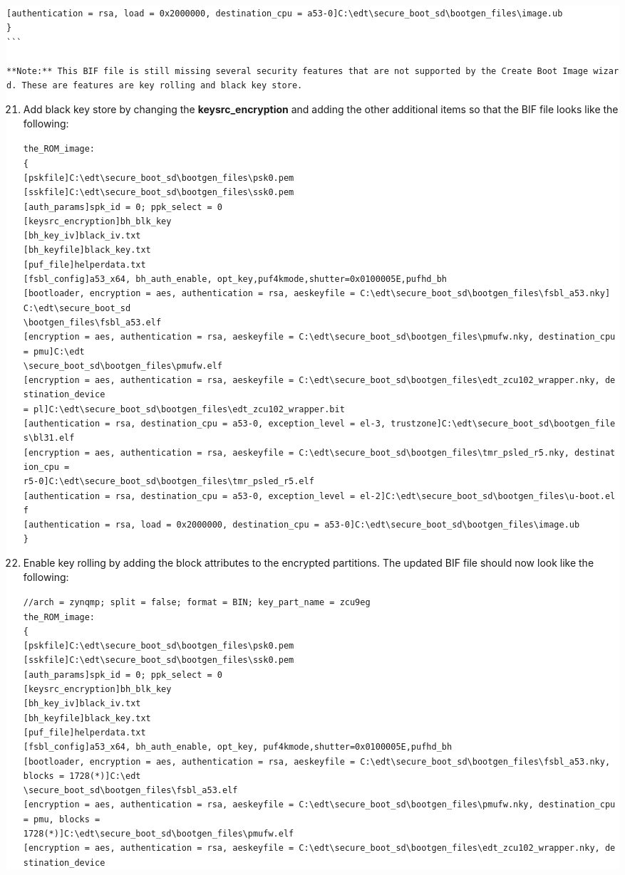     [authentication = rsa, load = 0x2000000, destination_cpu = a53-0]C:\edt\secure_boot_sd\bootgen_files\image.ub
    }
    ```

    **Note:** This BIF file is still missing several security features that are not supported by the Create Boot Image wizard. These are features are key rolling and black key store.

21. Add black key store by changing the **keysrc_encryption** and adding the other additional items so that the BIF file looks like the following:

    ```
    the_ROM_image:
    {
    [pskfile]C:\edt\secure_boot_sd\bootgen_files\psk0.pem
    [sskfile]C:\edt\secure_boot_sd\bootgen_files\ssk0.pem
    [auth_params]spk_id = 0; ppk_select = 0
    [keysrc_encryption]bh_blk_key
    [bh_key_iv]black_iv.txt
    [bh_keyfile]black_key.txt
    [puf_file]helperdata.txt
    [fsbl_config]a53_x64, bh_auth_enable, opt_key,puf4kmode,shutter=0x0100005E,pufhd_bh
    [bootloader, encryption = aes, authentication = rsa, aeskeyfile = C:\edt\secure_boot_sd\bootgen_files\fsbl_a53.nky]C:\edt\secure_boot_sd
    \bootgen_files\fsbl_a53.elf
    [encryption = aes, authentication = rsa, aeskeyfile = C:\edt\secure_boot_sd\bootgen_files\pmufw.nky, destination_cpu = pmu]C:\edt
    \secure_boot_sd\bootgen_files\pmufw.elf
    [encryption = aes, authentication = rsa, aeskeyfile = C:\edt\secure_boot_sd\bootgen_files\edt_zcu102_wrapper.nky, destination_device
    = pl]C:\edt\secure_boot_sd\bootgen_files\edt_zcu102_wrapper.bit
    [authentication = rsa, destination_cpu = a53-0, exception_level = el-3, trustzone]C:\edt\secure_boot_sd\bootgen_files\bl31.elf
    [encryption = aes, authentication = rsa, aeskeyfile = C:\edt\secure_boot_sd\bootgen_files\tmr_psled_r5.nky, destination_cpu =
    r5-0]C:\edt\secure_boot_sd\bootgen_files\tmr_psled_r5.elf
    [authentication = rsa, destination_cpu = a53-0, exception_level = el-2]C:\edt\secure_boot_sd\bootgen_files\u-boot.elf
    [authentication = rsa, load = 0x2000000, destination_cpu = a53-0]C:\edt\secure_boot_sd\bootgen_files\image.ub
    }
    ```

22. Enable key rolling by adding the block attributes to the encrypted partitions. The updated BIF file should now look like the following:

    ```
    //arch = zynqmp; split = false; format = BIN; key_part_name = zcu9eg
    the_ROM_image:
    {
    [pskfile]C:\edt\secure_boot_sd\bootgen_files\psk0.pem
    [sskfile]C:\edt\secure_boot_sd\bootgen_files\ssk0.pem
    [auth_params]spk_id = 0; ppk_select = 0
    [keysrc_encryption]bh_blk_key
    [bh_key_iv]black_iv.txt
    [bh_keyfile]black_key.txt
    [puf_file]helperdata.txt
    [fsbl_config]a53_x64, bh_auth_enable, opt_key, puf4kmode,shutter=0x0100005E,pufhd_bh
    [bootloader, encryption = aes, authentication = rsa, aeskeyfile = C:\edt\secure_boot_sd\bootgen_files\fsbl_a53.nky, blocks = 1728(*)]C:\edt
    \secure_boot_sd\bootgen_files\fsbl_a53.elf
    [encryption = aes, authentication = rsa, aeskeyfile = C:\edt\secure_boot_sd\bootgen_files\pmufw.nky, destination_cpu = pmu, blocks =
    1728(*)]C:\edt\secure_boot_sd\bootgen_files\pmufw.elf
    [encryption = aes, authentication = rsa, aeskeyfile = C:\edt\secure_boot_sd\bootgen_files\edt_zcu102_wrapper.nky, destination_device